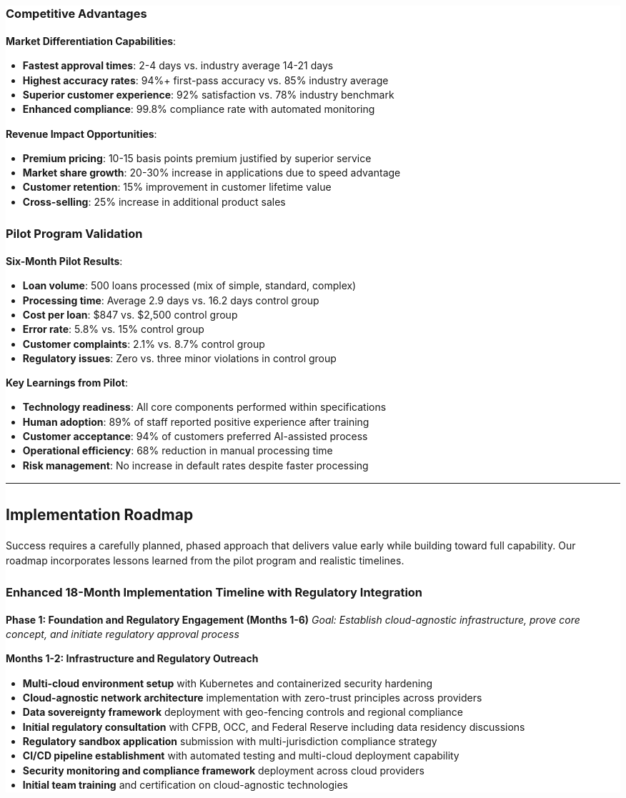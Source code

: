 ### Competitive Advantages

**Market Differentiation Capabilities**:
- **Fastest approval times**: 2-4 days vs. industry average 14-21 days
- **Highest accuracy rates**: 94%+ first-pass accuracy vs. 85% industry average
- **Superior customer experience**: 92% satisfaction vs. 78% industry benchmark
- **Enhanced compliance**: 99.8% compliance rate with automated monitoring

**Revenue Impact Opportunities**:
- **Premium pricing**: 10-15 basis points premium justified by superior service
- **Market share growth**: 20-30% increase in applications due to speed advantage
- **Customer retention**: 15% improvement in customer lifetime value
- **Cross-selling**: 25% increase in additional product sales

### Pilot Program Validation

**Six-Month Pilot Results**:
- **Loan volume**: 500 loans processed (mix of simple, standard, complex)
- **Processing time**: Average 2.9 days vs. 16.2 days control group
- **Cost per loan**: $847 vs. $2,500 control group
- **Error rate**: 5.8% vs. 15% control group
- **Customer complaints**: 2.1% vs. 8.7% control group
- **Regulatory issues**: Zero vs. three minor violations in control group

**Key Learnings from Pilot**:
- **Technology readiness**: All core components performed within specifications
- **Human adoption**: 89% of staff reported positive experience after training
- **Customer acceptance**: 94% of customers preferred AI-assisted process
- **Operational efficiency**: 68% reduction in manual processing time
- **Risk management**: No increase in default rates despite faster processing

---

## Implementation Roadmap
Success requires a carefully planned, phased approach that delivers value early while building toward full capability. Our roadmap incorporates lessons learned from the pilot program and realistic timelines.

### Enhanced 18-Month Implementation Timeline with Regulatory Integration

**Phase 1: Foundation and Regulatory Engagement (Months 1-6)**
*Goal: Establish cloud-agnostic infrastructure, prove core concept, and initiate regulatory approval process*

**Months 1-2: Infrastructure and Regulatory Outreach**
- **Multi-cloud environment setup** with Kubernetes and containerized security hardening
- **Cloud-agnostic network architecture** implementation with zero-trust principles across providers
- **Data sovereignty framework** deployment with geo-fencing controls and regional compliance
- **Initial regulatory consultation** with CFPB, OCC, and Federal Reserve including data residency discussions
- **Regulatory sandbox application** submission with multi-jurisdiction compliance strategy
- **CI/CD pipeline establishment** with automated testing and multi-cloud deployment capability
- **Security monitoring and compliance framework** deployment across cloud providers
- **Initial team training** and certification on cloud-agnostic technologies
